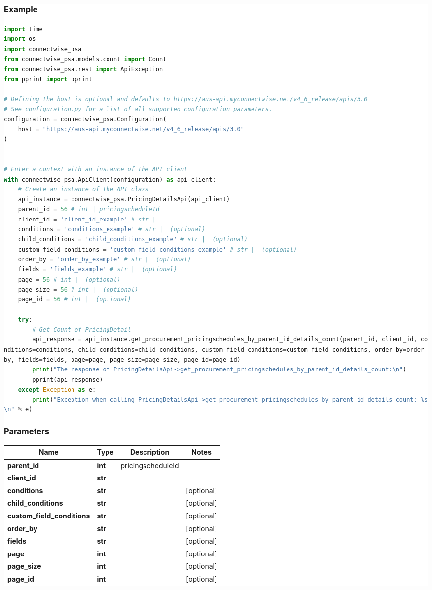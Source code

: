 ### Example

```python
import time
import os
import connectwise_psa
from connectwise_psa.models.count import Count
from connectwise_psa.rest import ApiException
from pprint import pprint

# Defining the host is optional and defaults to https://aus-api.myconnectwise.net/v4_6_release/apis/3.0
# See configuration.py for a list of all supported configuration parameters.
configuration = connectwise_psa.Configuration(
    host = "https://aus-api.myconnectwise.net/v4_6_release/apis/3.0"
)


# Enter a context with an instance of the API client
with connectwise_psa.ApiClient(configuration) as api_client:
    # Create an instance of the API class
    api_instance = connectwise_psa.PricingDetailsApi(api_client)
    parent_id = 56 # int | pricingscheduleId
    client_id = 'client_id_example' # str | 
    conditions = 'conditions_example' # str |  (optional)
    child_conditions = 'child_conditions_example' # str |  (optional)
    custom_field_conditions = 'custom_field_conditions_example' # str |  (optional)
    order_by = 'order_by_example' # str |  (optional)
    fields = 'fields_example' # str |  (optional)
    page = 56 # int |  (optional)
    page_size = 56 # int |  (optional)
    page_id = 56 # int |  (optional)

    try:
        # Get Count of PricingDetail
        api_response = api_instance.get_procurement_pricingschedules_by_parent_id_details_count(parent_id, client_id, conditions=conditions, child_conditions=child_conditions, custom_field_conditions=custom_field_conditions, order_by=order_by, fields=fields, page=page, page_size=page_size, page_id=page_id)
        print("The response of PricingDetailsApi->get_procurement_pricingschedules_by_parent_id_details_count:\n")
        pprint(api_response)
    except Exception as e:
        print("Exception when calling PricingDetailsApi->get_procurement_pricingschedules_by_parent_id_details_count: %s\n" % e)
```



### Parameters

Name | Type | Description  | Notes
------------- | ------------- | ------------- | -------------
 **parent_id** | **int**| pricingscheduleId | 
 **client_id** | **str**|  | 
 **conditions** | **str**|  | [optional] 
 **child_conditions** | **str**|  | [optional] 
 **custom_field_conditions** | **str**|  | [optional] 
 **order_by** | **str**|  | [optional] 
 **fields** | **str**|  | [optional] 
 **page** | **int**|  | [optional] 
 **page_size** | **int**|  | [optional] 
 **page_id** | **int**|  | [optional] 
